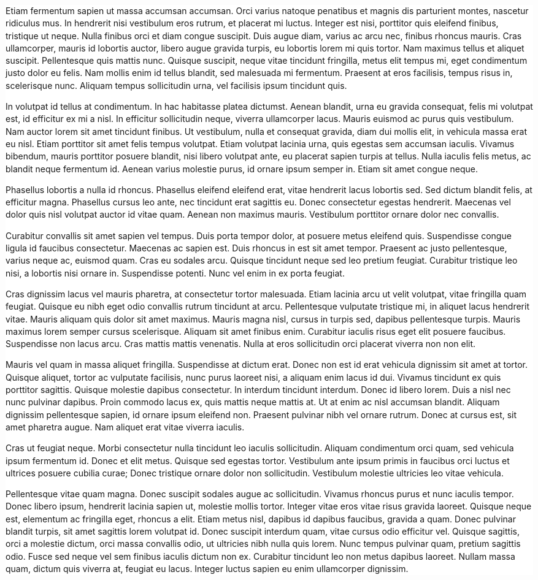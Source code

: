 Etiam fermentum sapien ut massa accumsan accumsan. Orci varius natoque penatibus et magnis dis parturient montes, nascetur ridiculus mus. In hendrerit nisi vestibulum eros rutrum, et placerat mi luctus. Integer est nisi, porttitor quis eleifend finibus, tristique ut neque. Nulla finibus orci et diam congue suscipit. Duis augue diam, varius ac arcu nec, finibus rhoncus mauris. Cras ullamcorper, mauris id lobortis auctor, libero augue gravida turpis, eu lobortis lorem mi quis tortor. Nam maximus tellus et aliquet suscipit. Pellentesque quis mattis nunc. Quisque suscipit, neque vitae tincidunt fringilla, metus elit tempus mi, eget condimentum justo dolor eu felis. Nam mollis enim id tellus blandit, sed malesuada mi fermentum. Praesent at eros facilisis, tempus risus in, scelerisque nunc. Aliquam tempus sollicitudin urna, vel facilisis ipsum tincidunt quis.

In volutpat id tellus at condimentum. In hac habitasse platea dictumst. Aenean blandit, urna eu gravida consequat, felis mi volutpat est, id efficitur ex mi a nisl. In efficitur sollicitudin neque, viverra ullamcorper lacus. Mauris euismod ac purus quis vestibulum. Nam auctor lorem sit amet tincidunt finibus. Ut vestibulum, nulla et consequat gravida, diam dui mollis elit, in vehicula massa erat eu nisl. Etiam porttitor sit amet felis tempus volutpat. Etiam volutpat lacinia urna, quis egestas sem accumsan iaculis. Vivamus bibendum, mauris porttitor posuere blandit, nisi libero volutpat ante, eu placerat sapien turpis at tellus. Nulla iaculis felis metus, ac blandit neque fermentum id. Aenean varius molestie purus, id ornare ipsum semper in. Etiam sit amet congue neque.

Phasellus lobortis a nulla id rhoncus. Phasellus eleifend eleifend erat, vitae hendrerit lacus lobortis sed. Sed dictum blandit felis, at efficitur magna. Phasellus cursus leo ante, nec tincidunt erat sagittis eu. Donec consectetur egestas hendrerit. Maecenas vel dolor quis nisl volutpat auctor id vitae quam. Aenean non maximus mauris. Vestibulum porttitor ornare dolor nec convallis.

Curabitur convallis sit amet sapien vel tempus. Duis porta tempor dolor, at posuere metus eleifend quis. Suspendisse congue ligula id faucibus consectetur. Maecenas ac sapien est. Duis rhoncus in est sit amet tempor. Praesent ac justo pellentesque, varius neque ac, euismod quam. Cras eu sodales arcu. Quisque tincidunt neque sed leo pretium feugiat. Curabitur tristique leo nisi, a lobortis nisi ornare in. Suspendisse potenti. Nunc vel enim in ex porta feugiat.

Cras dignissim lacus vel mauris pharetra, at consectetur tortor malesuada. Etiam lacinia arcu ut velit volutpat, vitae fringilla quam feugiat. Quisque eu nibh eget odio convallis rutrum tincidunt at arcu. Pellentesque vulputate tristique mi, in aliquet lacus hendrerit vitae. Mauris aliquam quis dolor sit amet maximus. Mauris magna nisl, cursus in turpis sed, dapibus pellentesque turpis. Mauris maximus lorem semper cursus scelerisque. Aliquam sit amet finibus enim. Curabitur iaculis risus eget elit posuere faucibus. Suspendisse non lacus arcu. Cras mattis mattis venenatis. Nulla at eros sollicitudin orci placerat viverra non non elit.

Mauris vel quam in massa aliquet fringilla. Suspendisse at dictum erat. Donec non est id erat vehicula dignissim sit amet at tortor. Quisque aliquet, tortor ac vulputate facilisis, nunc purus laoreet nisi, a aliquam enim lacus id dui. Vivamus tincidunt ex quis porttitor sagittis. Quisque molestie dapibus consectetur. In interdum tincidunt interdum. Donec id libero lorem. Duis a nisl nec nunc pulvinar dapibus. Proin commodo lacus ex, quis mattis neque mattis at. Ut at enim ac nisl accumsan blandit. Aliquam dignissim pellentesque sapien, id ornare ipsum eleifend non. Praesent pulvinar nibh vel ornare rutrum. Donec at cursus est, sit amet pharetra augue. Nam aliquet erat vitae viverra iaculis.

Cras ut feugiat neque. Morbi consectetur nulla tincidunt leo iaculis sollicitudin. Aliquam condimentum orci quam, sed vehicula ipsum fermentum id. Donec et elit metus. Quisque sed egestas tortor. Vestibulum ante ipsum primis in faucibus orci luctus et ultrices posuere cubilia curae; Donec tristique ornare dolor non sollicitudin. Vestibulum molestie ultricies leo vitae vehicula.

Pellentesque vitae quam magna. Donec suscipit sodales augue ac sollicitudin. Vivamus rhoncus purus et nunc iaculis tempor. Donec libero ipsum, hendrerit lacinia sapien ut, molestie mollis tortor. Integer vitae eros vitae risus gravida laoreet. Quisque neque est, elementum ac fringilla eget, rhoncus a elit. Etiam metus nisl, dapibus id dapibus faucibus, gravida a quam. Donec pulvinar blandit turpis, sit amet sagittis lorem volutpat id. Donec suscipit interdum quam, vitae cursus odio efficitur vel. Quisque sagittis, orci a molestie dictum, orci massa convallis odio, ut ultricies nibh nulla quis lorem. Nunc tempus pulvinar quam, pretium sagittis odio. Fusce sed neque vel sem finibus iaculis dictum non ex. Curabitur tincidunt leo non metus dapibus laoreet. Nullam massa quam, dictum quis viverra at, feugiat eu lacus. Integer luctus sapien eu enim ullamcorper dignissim.

